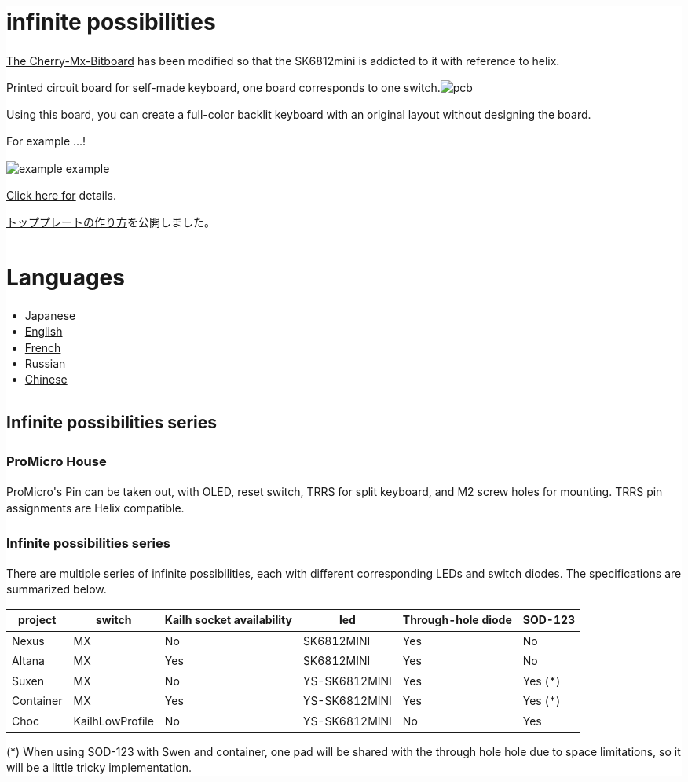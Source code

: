 # infinite possibilities

[The Cherry-Mx-Bitboard](https://github.com/ogatatsu/Cherry-Mx-Bitboard) has been modified so that the SK6812mini is addicted to it with reference to helix.

Printed circuit board for self-made keyboard, one board corresponds to one switch.![pcb](./images/pcbs.jpg)

Using this board, you can create a full-color backlit keyboard with an original layout without designing the board.

For example ...!

![example example](https://cdn-ak.f.st-hatena.com/images/fotolife/s/swan_match/20180915/20180915184339.jpg)

[Click here for](https://swan-match.hatenablog.com/entry/2018/09/15/184923) details.

[トッププレートの作り方](https://swanmatch.github.io/topplate_tips)を公開しました。

# Languages

- [Japanese](./readme.md)
- [English](./readme_en.md)
- [French](./readme_fr.md)
- [Russian](./readme_ru.md)
- [Chinese](./readme_zh.md)

## Infinite possibilities series

### ProMicro House

ProMicro's Pin can be taken out, with OLED, reset switch, TRRS for split keyboard, and M2 screw holes for mounting.
 TRRS pin assignments are Helix compatible.

### Infinite possibilities series

There are multiple series of infinite possibilities, each with different corresponding LEDs and switch diodes.
 The specifications are summarized below.

project | switch | Kailh socket availability | led | Through-hole diode | SOD-123
--- | --- | --- | --- | --- | ---
Nexus | MX | No | SK6812MINI | Yes | No
Altana | MX | Yes | SK6812MINI | Yes | No
Suxen | MX | No | YS-SK6812MINI | Yes | Yes (*)
Container | MX | Yes | YS-SK6812MINI | Yes | Yes (*)
Choc | KailhLowProfile | No | YS-SK6812MINI | No | Yes

(*) When using SOD-123 with Swen and container, one pad will be shared with the through hole hole due to space limitations, so it will be a little tricky implementation.
